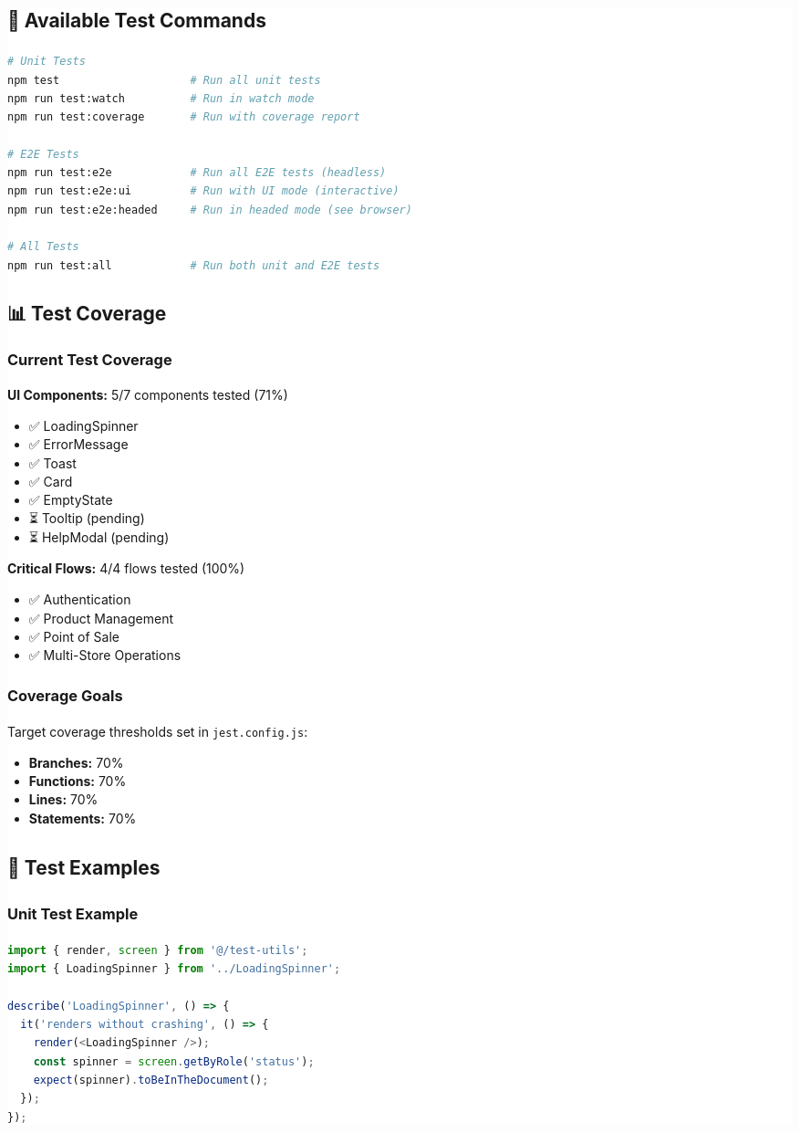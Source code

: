 ## 🚀 Available Test Commands

```bash
# Unit Tests
npm test                    # Run all unit tests
npm run test:watch          # Run in watch mode
npm run test:coverage       # Run with coverage report

# E2E Tests
npm run test:e2e            # Run all E2E tests (headless)
npm run test:e2e:ui         # Run with UI mode (interactive)
npm run test:e2e:headed     # Run in headed mode (see browser)

# All Tests
npm run test:all            # Run both unit and E2E tests
```

## 📊 Test Coverage

### Current Test Coverage

**UI Components:** 5/7 components tested (71%)
- ✅ LoadingSpinner
- ✅ ErrorMessage
- ✅ Toast
- ✅ Card
- ✅ EmptyState
- ⏳ Tooltip (pending)
- ⏳ HelpModal (pending)

**Critical Flows:** 4/4 flows tested (100%)
- ✅ Authentication
- ✅ Product Management
- ✅ Point of Sale
- ✅ Multi-Store Operations

### Coverage Goals

Target coverage thresholds set in `jest.config.js`:
- **Branches:** 70%
- **Functions:** 70%
- **Lines:** 70%
- **Statements:** 70%

## 🧪 Test Examples

### Unit Test Example

```typescript
import { render, screen } from '@/test-utils';
import { LoadingSpinner } from '../LoadingSpinner';

describe('LoadingSpinner', () => {
  it('renders without crashing', () => {
    render(<LoadingSpinner />);
    const spinner = screen.getByRole('status');
    expect(spinner).toBeInTheDocument();
  });
});
```
